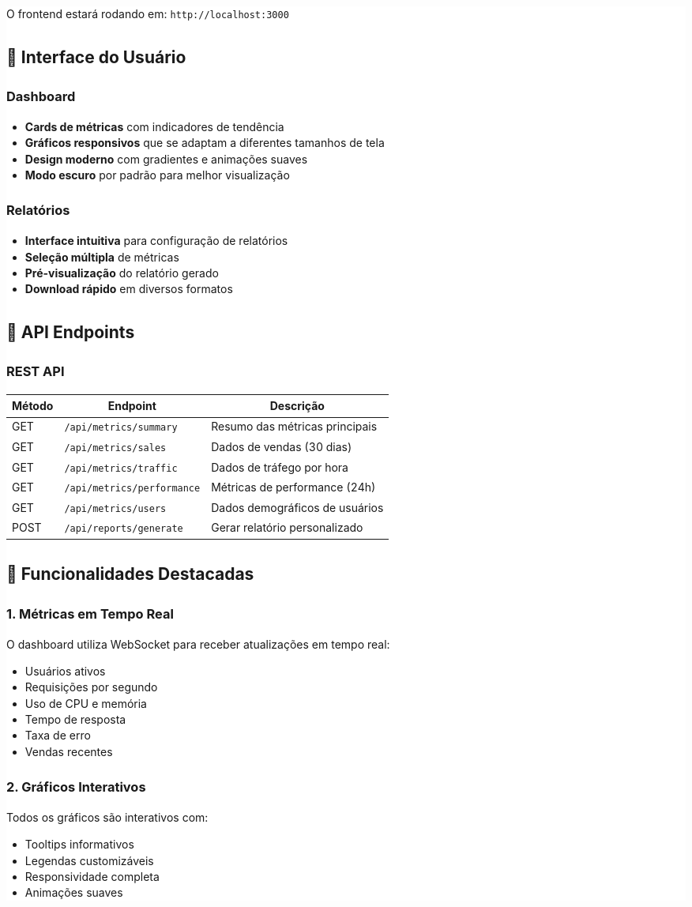 O frontend estará rodando em: `http://localhost:3000`

## 🎨 Interface do Usuário

### Dashboard
- **Cards de métricas** com indicadores de tendência
- **Gráficos responsivos** que se adaptam a diferentes tamanhos de tela
- **Design moderno** com gradientes e animações suaves
- **Modo escuro** por padrão para melhor visualização

### Relatórios
- **Interface intuitiva** para configuração de relatórios
- **Seleção múltipla** de métricas
- **Pré-visualização** do relatório gerado
- **Download rápido** em diversos formatos

## 📡 API Endpoints

### REST API

| Método | Endpoint | Descrição |
|--------|----------|-----------|
| GET | `/api/metrics/summary` | Resumo das métricas principais |
| GET | `/api/metrics/sales` | Dados de vendas (30 dias) |
| GET | `/api/metrics/traffic` | Dados de tráfego por hora |
| GET | `/api/metrics/performance` | Métricas de performance (24h) |
| GET | `/api/metrics/users` | Dados demográficos de usuários |
| POST | `/api/reports/generate` | Gerar relatório personalizado |


## 🎯 Funcionalidades Destacadas

### 1. Métricas em Tempo Real
O dashboard utiliza WebSocket para receber atualizações em tempo real:
- Usuários ativos
- Requisições por segundo
- Uso de CPU e memória
- Tempo de resposta
- Taxa de erro
- Vendas recentes

### 2. Gráficos Interativos
Todos os gráficos são interativos com:
- Tooltips informativos
- Legendas customizáveis
- Responsividade completa
- Animações suaves

